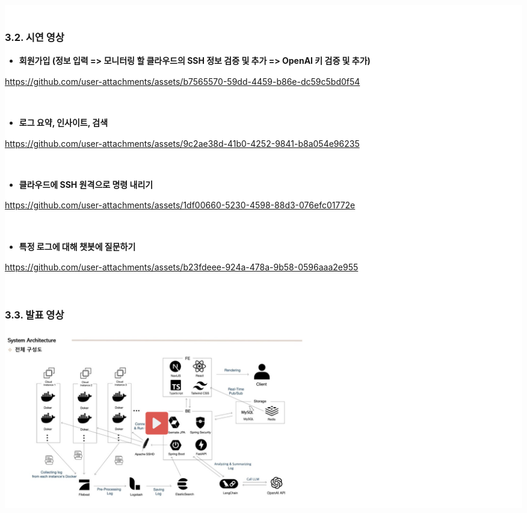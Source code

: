 </br>

### 3.2. 시연 영상 </br>
- **회원가입 (정보 입력 => 모니터링 할 클라우드의 SSH 정보 검증 및 추가 => OpenAI 키 검증 및 추가)**

https://github.com/user-attachments/assets/b7565570-59dd-4459-b86e-dc59c5bd0f54

</br>

- **로그 요약, 인사이트, 검색** 

https://github.com/user-attachments/assets/9c2ae38d-41b0-4252-9841-b8a054e96235

</br>

- **클라우드에 SSH 원격으로 명령 내리기**

https://github.com/user-attachments/assets/1df00660-5230-4598-88d3-076efc01772e

</br>

- **특정 로그에 대해 챗봇에 질문하기**

https://github.com/user-attachments/assets/b23fdeee-924a-478a-9b58-0596aaa2e955

</br>

### 3.3. 발표 영상 </br>
<a href="https://www.youtube.com/watch?v=EM1icrt529k&list=PLFUP9jG-TDp-CVdTbHvql-WoADl4gNkKj&index=43">
  <img src="./images/with_play_button.png" alt="프로젝트 소개 영상" width="500"/>
</a>
